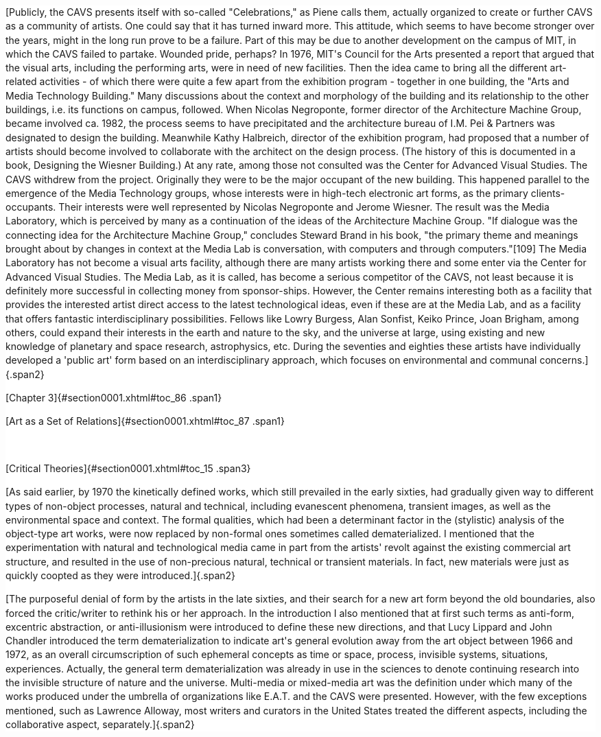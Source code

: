 [Publicly, the CAVS presents itself with so-called "Celebrations," as Piene calls them, actually organized to create or further CAVS as a community of artists. One could say that it has turned inward more. This attitude, which seems to have become stronger over the years, might in the long run prove to be a failure. Part of this may be due to another development on the campus of MIT, in which the CAVS failed to partake. Wounded pride, perhaps? In 1976, MIT's Council for the Arts presented a report that argued that the visual arts, including the performing arts, were in need of new facilities. Then the idea came to bring all the different art-related activities - of which there were quite a few apart from the exhibition program - together in one building, the "Arts and Media Technology Building." Many discussions about the context and morphology of the building and its relationship to the other buildings, i.e. its functions on campus, followed. When Nicolas Negroponte, former director of the Architecture Machine Group, became involved ca. 1982, the process seems to have precipitated and the architecture bureau of I.M. Pei & Partners was designated to design the building. Meanwhile Kathy Halbreich, director of the exhibition program, had proposed that a number of artists should become involved to collaborate with the architect on the design process. (The history of this is documented in a book, Designing the Wiesner Building.) At any rate, among those not consulted was the Center for Advanced Visual Studies. The CAVS withdrew from the project. Originally they were to be the major occupant of the new building. This happened parallel to the emergence of the Media Technology groups, whose interests were in high-tech electronic art forms, as the primary clients-occupants. Their interests were well represented by Nicolas Negroponte and Jerome Wiesner. The result was the Media Laboratory, which is perceived by many as a continuation of the ideas of the Architecture Machine Group. "If dialogue was the connecting idea for the Architecture Machine Group," concludes Steward Brand in his book, "the primary theme and meanings brought about by changes in context at the Media Lab is conversation, with computers and through computers."\[109\] The Media Laboratory has not become a visual arts facility, although there are many artists working there and some enter via the Center for Advanced Visual Studies. The Media Lab, as it is called, has become a serious competitor of the CAVS, not least because it is definitely more successful in collecting money from sponsor-ships. However, the Center remains interesting both as a facility that provides the interested artist direct access to the latest technological ideas, even if these are at the Media Lab, and as a facility that offers fantastic interdisciplinary possibilities. Fellows like Lowry Burgess, Alan Sonfist, Keiko Prince, Joan Brigham, among others, could expand their interests in the earth and nature to the sky, and the universe at large, using existing and new knowledge of planetary and space research, astrophysics, etc. During the seventies and eighties these artists have individually developed a 'public art' form based on an interdisciplinary approach, which focuses on environmental and communal concerns.]{.span2}

[Chapter 3]{#section0001.xhtml#toc_86 .span1}

[Art as a Set of Relations]{#section0001.xhtml#toc_87 .span1}

 

[Critical Theories]{#section0001.xhtml#toc_15 .span3}

[As said earlier, by 1970 the kinetically defined works, which still prevailed in the early sixties, had gradually given way to different types of non-object processes, natural and technical, including evanescent phenomena, transient images, as well as the environmental space and context. The formal qualities, which had been a determinant factor in the (stylistic) analysis of the object-type art works, were now replaced by non-formal ones sometimes called dematerialized. I mentioned that the experimentation with natural and technological media came in part from the artists' revolt against the existing commercial art structure, and resulted in the use of non-precious natural, technical or transient materials. In fact, new materials were just as quickly coopted as they were introduced.]{.span2}

[The purposeful denial of form by the artists in the late sixties, and their search for a new art form beyond the old boundaries, also forced the critic/writer to rethink his or her approach. In the introduction I also mentioned that at first such terms as anti-form, excentric abstraction, or anti-illusionism were introduced to define these new directions, and that Lucy Lippard and John Chandler introduced the term dematerialization to indicate art's general evolution away from the art object between 1966 and 1972, as an overall circumscription of such ephemeral concepts as time or space, process, invisible systems, situations, experiences. Actually, the general term dematerialization was already in use in the sciences to denote continuing research into the invisible structure of nature and the universe. Multi-media or mixed-media art was the definition under which many of the works produced under the umbrella of organizations like E.A.T. and the CAVS were presented. However, with the few exceptions mentioned, such as Lawrence Alloway, most writers and curators in the United States treated the different aspects, including the collaborative aspect, separately.]{.span2}
